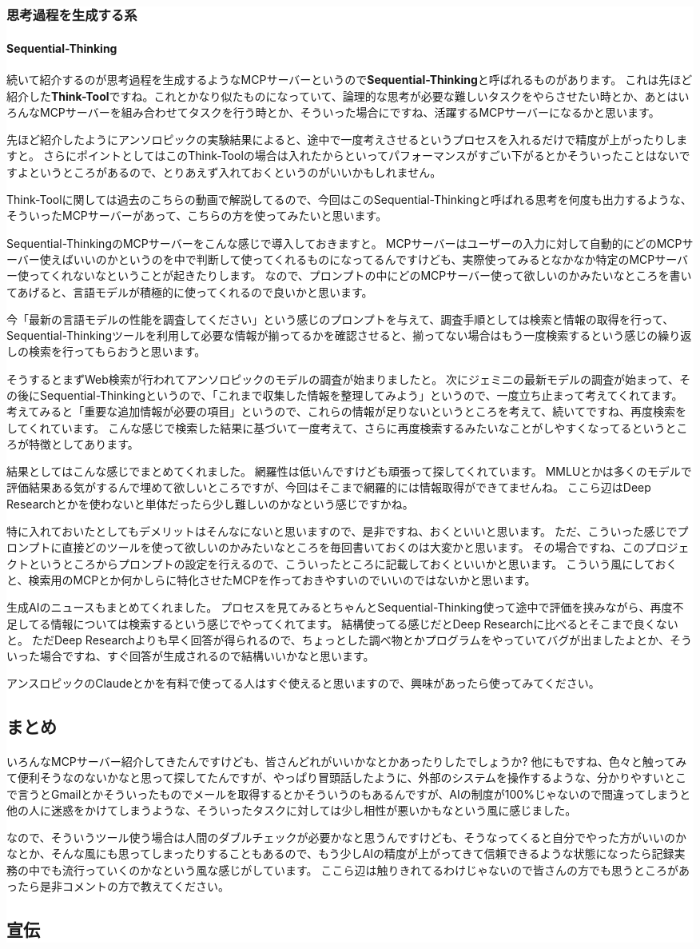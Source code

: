 ### 思考過程を生成する系

#### Sequential-Thinking

続いて紹介するのが思考過程を生成するようなMCPサーバーというので**Sequential-Thinking**と呼ばれるものがあります。
これは先ほど紹介した**Think-Tool**ですね。これとかなり似たものになっていて、論理的な思考が必要な難しいタスクをやらさせたい時とか、あとはいろんなMCPサーバーを組み合わせてタスクを行う時とか、そういった場合にですね、活躍するMCPサーバーになるかと思います。

先ほど紹介したようにアンソロピックの実験結果によると、途中で一度考えさせるというプロセスを入れるだけで精度が上がったりしますと。
さらにポイントとしてはこのThink-Toolの場合は入れたからといってパフォーマンスがすごい下がるとかそういったことはないですよというところがあるので、とりあえず入れておくというのがいいかもしれません。

Think-Toolに関しては過去のこちらの動画で解説してるので、今回はこのSequential-Thinkingと呼ばれる思考を何度も出力するような、そういったMCPサーバーがあって、こちらの方を使ってみたいと思います。

Sequential-ThinkingのMCPサーバーをこんな感じで導入しておきますと。
MCPサーバーはユーザーの入力に対して自動的にどのMCPサーバー使えばいいのかというのを中で判断して使ってくれるものになってるんですけども、実際使ってみるとなかなか特定のMCPサーバー使ってくれないなということが起きたりします。
なので、プロンプトの中にどのMCPサーバー使って欲しいのかみたいなところを書いてあげると、言語モデルが積極的に使ってくれるので良いかと思います。

今「最新の言語モデルの性能を調査してください」という感じのプロンプトを与えて、調査手順としては検索と情報の取得を行って、Sequential-Thinkingツールを利用して必要な情報が揃ってるかを確認させると、揃ってない場合はもう一度検索するという感じの繰り返しの検索を行ってもらおうと思います。

そうするとまずWeb検索が行われてアンソロピックのモデルの調査が始まりましたと。
次にジェミニの最新モデルの調査が始まって、その後にSequential-Thinkingというので、「これまで収集した情報を整理してみよう」というので、一度立ち止まって考えてくれてます。
考えてみると「重要な追加情報が必要の項目」というので、これらの情報が足りないというところを考えて、続いてですね、再度検索をしてくれています。
こんな感じで検索した結果に基づいて一度考えて、さらに再度検索するみたいなことがしやすくなってるというところが特徴としてあります。

結果としてはこんな感じでまとめてくれました。
網羅性は低いんですけども頑張って探してくれています。
MMLUとかは多くのモデルで評価結果ある気がするんで埋めて欲しいところですが、今回はそこまで網羅的には情報取得ができてませんね。
ここら辺はDeep Researchとかを使わないと単体だったら少し難しいのかなという感じですかね。

特に入れておいたとしてもデメリットはそんなにないと思いますので、是非ですね、おくといいと思います。
ただ、こういった感じでプロンプトに直接どのツールを使って欲しいのかみたいなところを毎回書いておくのは大変かと思います。
その場合ですね、このプロジェクトというところからプロンプトの設定を行えるので、こういったところに記載しておくといいかと思います。
こういう風にしておくと、検索用のMCPとか何かしらに特化させたMCPを作っておきやすいのでいいのではないかと思います。

生成AIのニュースもまとめてくれました。
プロセスを見てみるとちゃんとSequential-Thinking使って途中で評価を挟みながら、再度不足してる情報については検索するという感じでやってくれてます。
結構使ってる感じだとDeep Researchに比べるとそこまで良くないと。
ただDeep Researchよりも早く回答が得られるので、ちょっとした調べ物とかプログラムをやっていてバグが出ましたよとか、そういった場合ですね、すぐ回答が生成されるので結構いいかなと思います。

アンスロピックのClaudeとかを有料で使ってる人はすぐ使えると思いますので、興味があったら使ってみてください。

## まとめ

いろんなMCPサーバー紹介してきたんですけども、皆さんどれがいいかなとかあったりしたでしょうか?
他にもですね、色々と触ってみて便利そうなのないかなと思って探してたんですが、やっぱり冒頭話したように、外部のシステムを操作するような、分かりやすいとこで言うとGmailとかそういったものでメールを取得するとかそういうのもあるんですが、AIの制度が100%じゃないので間違ってしまうと他の人に迷惑をかけてしまうような、そういったタスクに対しては少し相性が悪いかもなという風に感じました。

なので、そういうツール使う場合は人間のダブルチェックが必要かなと思うんですけども、そうなってくると自分でやった方がいいのかなとか、そんな風にも思ってしまったりすることもあるので、もう少しAIの精度が上がってきて信頼できるような状態になったら記録実務の中でも流行っていくのかなという風な感じがしています。
ここら辺は触りきれてるわけじゃないので皆さんの方でも思うところがあったら是非コメントの方で教えてください。

## 宣伝
